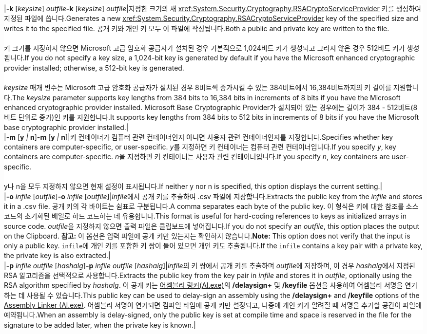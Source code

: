 |<span data-ttu-id="b3a8d-137">**-k** [*keysize*] *outfile*</span><span class="sxs-lookup"><span data-stu-id="b3a8d-137">**-k** [*keysize*] *outfile*</span></span>|<span data-ttu-id="b3a8d-138">지정한 크기의 새 <xref:System.Security.Cryptography.RSACryptoServiceProvider> 키를 생성하여 지정된 파일에 씁니다.</span><span class="sxs-lookup"><span data-stu-id="b3a8d-138">Generates a new <xref:System.Security.Cryptography.RSACryptoServiceProvider> key of the specified size and writes it to the specified file.</span></span>  <span data-ttu-id="b3a8d-139">공개 키와 개인 키 모두 이 파일에 작성됩니다.</span><span class="sxs-lookup"><span data-stu-id="b3a8d-139">Both a public and private key are written to the file.</span></span><br /><br /> <span data-ttu-id="b3a8d-140">키 크기를 지정하지 않으면 Microsoft 고급 암호화 공급자가 설치된 경우 기본적으로 1,024비트 키가 생성되고 그러지 않은 경우 512비트 키가 생성됩니다.</span><span class="sxs-lookup"><span data-stu-id="b3a8d-140">If you do not specify a key size, a 1,024-bit key is generated by default if you have the Microsoft enhanced cryptographic provider installed; otherwise, a 512-bit key is generated.</span></span><br /><br /> <span data-ttu-id="b3a8d-141">*keysize* 매개 변수는 Microsoft 고급 암호화 공급자가 설치된 경우 8비트씩 증가시킬 수 있는 384비트에서 16,384비트까지의 키 길이를 지원합니다.</span><span class="sxs-lookup"><span data-stu-id="b3a8d-141">The *keysize* parameter supports key lengths from 384 bits to 16,384 bits in increments of 8 bits if you have the Microsoft enhanced cryptographic provider installed.</span></span>  <span data-ttu-id="b3a8d-142">Microsoft Base Cryptographic Provider가 설치되어 있는 경우에는 길이가 384 - 512비트(8비트 단위로 증가)인 키를 지원합니다.</span><span class="sxs-lookup"><span data-stu-id="b3a8d-142">It supports key lengths from 384 bits to 512 bits in increments of 8 bits if you have the Microsoft base cryptographic provider installed.</span></span>|  
|<span data-ttu-id="b3a8d-143">**-m** [**y** *&#124;* **n**]</span><span class="sxs-lookup"><span data-stu-id="b3a8d-143">**-m** [**y** *&#124;* **n**]</span></span>|<span data-ttu-id="b3a8d-144">키 컨테이너가 컴퓨터 관련 컨테이너인지 아니면 사용자 관련 컨테이너인지를 지정합니다.</span><span class="sxs-lookup"><span data-stu-id="b3a8d-144">Specifies whether key containers are computer-specific, or user-specific.</span></span> <span data-ttu-id="b3a8d-145">*y*를 지정하면 키 컨테이너는 컴퓨터 관련 컨테이너입니다.</span><span class="sxs-lookup"><span data-stu-id="b3a8d-145">If you specify *y*, key containers are computer-specific.</span></span> <span data-ttu-id="b3a8d-146">*n*을 지정하면 키 컨테이너는 사용자 관련 컨테이너입니다.</span><span class="sxs-lookup"><span data-stu-id="b3a8d-146">If you specify *n*, key containers are user-specific.</span></span><br /><br /> <span data-ttu-id="b3a8d-147">y나 n을 모두 지정하지 않으면 현재 설정이 표시됩니다.</span><span class="sxs-lookup"><span data-stu-id="b3a8d-147">If neither y nor n is specified, this option displays the current setting.</span></span>|  
|<span data-ttu-id="b3a8d-148">**-o**  *infile* [*outfile*]</span><span class="sxs-lookup"><span data-stu-id="b3a8d-148">**-o**  *infile* [*outfile*]</span></span>|<span data-ttu-id="b3a8d-149">*infile*에서 공개 키를 추출하여 .csv 파일에 저장합니다.</span><span class="sxs-lookup"><span data-stu-id="b3a8d-149">Extracts the public key from the *infile* and stores it in a .csv file.</span></span> <span data-ttu-id="b3a8d-150">공개 키의 각 바이트는 쉼표로 구분됩니다.</span><span class="sxs-lookup"><span data-stu-id="b3a8d-150">A comma separates each byte of the public key.</span></span> <span data-ttu-id="b3a8d-151">이 형식은 키에 대한 참조를 소스 코드의 초기화된 배열로 하드 코드하는 데 유용합니다.</span><span class="sxs-lookup"><span data-stu-id="b3a8d-151">This format is useful for hard-coding references to keys as initialized arrays in source code.</span></span> <span data-ttu-id="b3a8d-152">*outfile*을 지정하지 않으면 출력 파일은 클립보드에 넣어집니다.</span><span class="sxs-lookup"><span data-stu-id="b3a8d-152">If you do not specify an *outfile*, this option places the output on the Clipboard.</span></span> <span data-ttu-id="b3a8d-153">**참고:** 이 옵션은 입력 파일에 공개 키만 있는지는 확인하지 않습니다.</span><span class="sxs-lookup"><span data-stu-id="b3a8d-153">**Note:**  This option does not verify that the input is only a public key.</span></span> <span data-ttu-id="b3a8d-154">`infile`에 개인 키를 포함한 키 쌍이 들어 있으면 개인 키도 추출됩니다.</span><span class="sxs-lookup"><span data-stu-id="b3a8d-154">If the `infile` contains a key pair with a private key, the private key is also extracted.</span></span>|  
|<span data-ttu-id="b3a8d-155">**-p** *infile outfile* [*hashalg*]</span><span class="sxs-lookup"><span data-stu-id="b3a8d-155">**-p** *infile outfile* [*hashalg*]</span></span>|<span data-ttu-id="b3a8d-156">*infile*의 키 쌍에서 공개 키를 추출하며 *outfile*에 저장하며, 이 경우 *hashalg*에서 지정된 RSA 알고리즘을 선택적으로 사용합니다.</span><span class="sxs-lookup"><span data-stu-id="b3a8d-156">Extracts the public key from the key pair in *infile* and stores it in *outfile*, optionally using the RSA algorithm specified by *hashalg*.</span></span> <span data-ttu-id="b3a8d-157">이 공개 키는 [어셈블리 링커(Al.exe)](../../../docs/framework/tools/al-exe-assembly-linker.md)의 **/delaysign+** 및 **/keyfile** 옵션을 사용하여 어셈블리 서명을 연기하는 데 사용될 수 있습니다.</span><span class="sxs-lookup"><span data-stu-id="b3a8d-157">This public key can be used to delay-sign an assembly using the **/delaysign+** and **/keyfile** options of the [Assembly Linker (Al.exe)](../../../docs/framework/tools/al-exe-assembly-linker.md).</span></span> <span data-ttu-id="b3a8d-158">어셈블리 서명이 연기되면 컴파일 타임에 공개 키만 설정되고, 나중에 개인 키가 알려질 때 서명을 추가할 공간이 파일에 예약됩니다.</span><span class="sxs-lookup"><span data-stu-id="b3a8d-158">When an assembly is delay-signed, only the public key is set at compile time and space is reserved in the file for the signature to be added later, when the private key is known.</span></span>|  